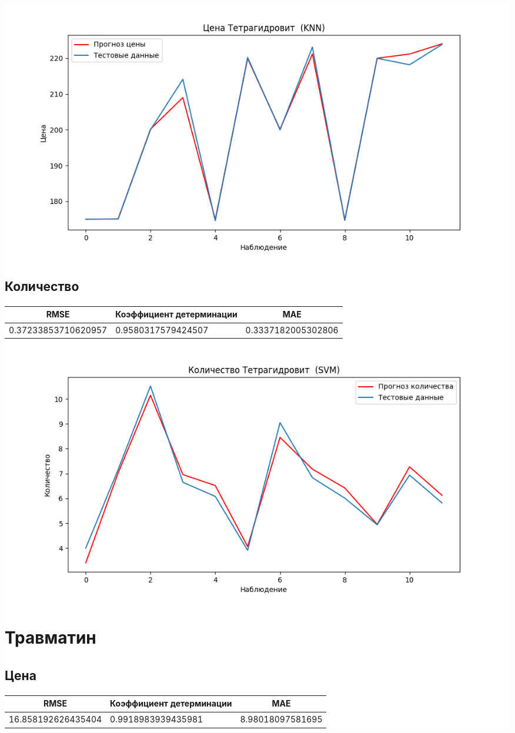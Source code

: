 ![](images/56_price_plot.png)
## Количество
RMSE | Коэффициент детерминации | MAE
-|-|-
0.37233853710620957 | 0.9580317579424507 | 0.3337182005302806


![](images/56_number_plot.png)
# Травматин
## Цена
RMSE| Коэффициент детерминации | MAE
-|-|-
16.858192626435404 | 0.9918983939435981 | 8.98018097581695
